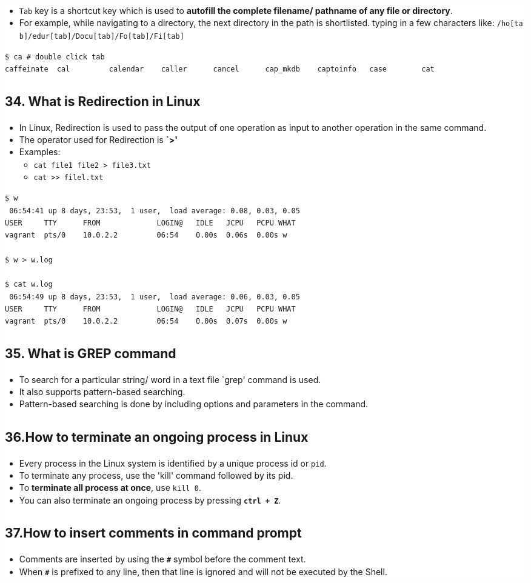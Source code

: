 * `Tab` key is a shortcut key which is used to **autofill the complete filename/ pathname of any file or directory**. 
* For example, while navigating to a directory, the next directory in the path is shortlisted. typing in a few characters like: `/ho[tab]/edur[tab]/Docu[tab]/Fo[tab]/Fi[tab]`

```
$ ca # double click tab
caffeinate  cal         calendar    caller      cancel      cap_mkdb    captoinfo   case        cat
```

## 34. What is Redirection in Linux

* In Linux, Redirection is used to pass the output of one operation as input to another operation in the same command. 
* The operator used for Redirection is **`>'** 
* Examples:  
   * `cat file1 file2 > file3.txt` 
   * `cat >> filel.txt`

```
$ w
 06:54:41 up 8 days, 23:53,  1 user,  load average: 0.08, 0.03, 0.05
USER     TTY      FROM             LOGIN@   IDLE   JCPU   PCPU WHAT
vagrant  pts/0    10.0.2.2         06:54    0.00s  0.06s  0.00s w

$ w > w.log

$ cat w.log
 06:54:49 up 8 days, 23:53,  1 user,  load average: 0.06, 0.03, 0.05
USER     TTY      FROM             LOGIN@   IDLE   JCPU   PCPU WHAT
vagrant  pts/0    10.0.2.2         06:54    0.00s  0.07s  0.00s w
```

## 35. What is GREP command

* To search for a particular string/ word in a text file `grep' command is used. 
* It also supports pattern-based searching. 
* Pattern-based searching is done by including options and parameters in the command. 


## 36.How to terminate an ongoing process in Linux

* Every process in the Linux system is identified by a unique process id or `pid`. 
* To terminate any process, use the 'kill' command followed by its pid. 
* To **terminate all process at once**, use `kill 0`. 
* You can also terminate an ongoing process by pressing **`ctrl + Z`**. 


## 37.How to insert comments in command prompt

* Comments are inserted by using the **`#`** symbol before the comment text. 
* When **`#`** is prefixed to any line, then that line is ignored and will not be executed by the Shell. 
